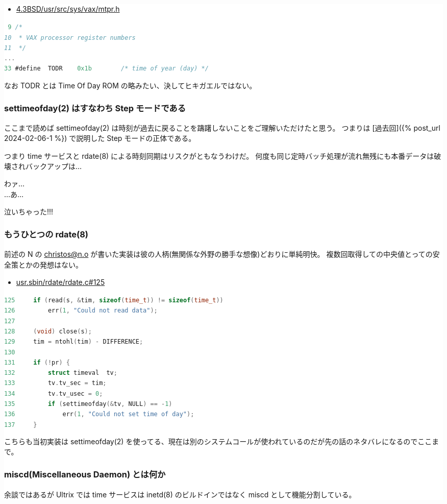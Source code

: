 - [4.3BSD/usr/src/sys/vax/mtpr.h](https://www.tuhs.org/cgi-bin/utree.pl?file=4.3BSD/usr/src/sys/vax/mtpr.h)

``` c
 9 /*
10  * VAX processor register numbers
11  */
...
33 #define	TODR	0x1b		/* time of year (day) */
```

なお TODR とは Time Of Day ROM の略みたい、決してヒキガエルではない。

### settimeofday(2) はすなわち Step モードである

ここまで読めば settimeofday(2) は時刻が過去に戻ることを躊躇しないことをご理解いただけたと思う。
つまりは
[過去回]({% post_url 2024-02-06-1 %})
で説明した Step モードの正体である。

つまり time サービスと rdate(8) による時刻同期はリスクがともなうわけだ。
何度も同じ定時バッチ処理が流れ無残にも本番データは破壊されバックアップは…

わァ…\
…あ…

泣いちゃった!!!

### もうひとつの rdate(8)

前述の N の christos@n.o が書いた実装は彼の人柄(無関係な外野の勝手な想像)どおりに単純明快。
複数回取得しての中央値とっての安全策とかの発想はない。

- [usr.sbin/rdate/rdate.c#125](https://nxr.netbsd.org/xref/src/usr.sbin/rdate/rdate.c?r=1.1#125)

``` c
125 	if (read(s, &tim, sizeof(time_t)) != sizeof(time_t))
126 		err(1, "Could not read data");
127 
128 	(void) close(s);
129 	tim = ntohl(tim) - DIFFERENCE;
130 
131 	if (!pr) {
132 		struct timeval  tv;
133 		tv.tv_sec = tim;
134 		tv.tv_usec = 0;
135 		if (settimeofday(&tv, NULL) == -1)
136 			err(1, "Could not set time of day");
137 	}
```

こちらも当初実装は settimeofday(2) を使ってる、現在は別のシステムコールが使われているのだが先の話のネタバレになるのでここまで。

### miscd(Miscellaneous Daemon) とは何か

余談ではあるが Ultrix では time サービスは inetd(8) のビルドインではなく miscd として機能分割している。
